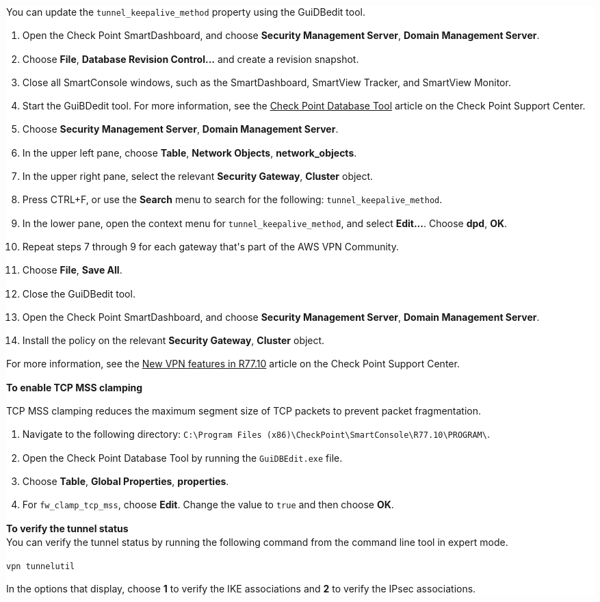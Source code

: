 You can update the `tunnel_keepalive_method` property using the GuiDBedit tool\.

1. Open the Check Point SmartDashboard, and choose **Security Management Server**, **Domain Management Server**\.

1. Choose **File**, **Database Revision Control\.\.\.** and create a revision snapshot\.

1. Close all SmartConsole windows, such as the SmartDashboard, SmartView Tracker, and SmartView Monitor\.

1. Start the GuiBDedit tool\. For more information, see the [Check Point Database Tool](http://supportcontent.checkpoint.com/solutions?id=sk13009) article on the Check Point Support Center\. 

1. Choose **Security Management Server**, **Domain Management Server**\.

1. In the upper left pane, choose **Table**, **Network Objects**, **network\_objects**\. 

1. In the upper right pane, select the relevant **Security Gateway**, **Cluster** object\. 

1. Press CTRL\+F, or use the **Search** menu to search for the following: `tunnel_keepalive_method`\.

1. In the lower pane, open the context menu for `tunnel_keepalive_method`, and select **Edit\.\.\.**\. Choose **dpd**, **OK**\.

1. Repeat steps 7 through 9 for each gateway that's part of the AWS VPN Community\.

1. Choose **File**, **Save All**\.

1. Close the GuiDBedit tool\.

1. Open the Check Point SmartDashboard, and choose **Security Management Server**, **Domain Management Server**\.

1. Install the policy on the relevant **Security Gateway**, **Cluster** object\.

For more information, see the [New VPN features in R77\.10](https://supportcenter.checkpoint.com/supportcenter/portal?eventSubmit_doGoviewsolutiondetails=&solutionid=sk97746) article on the Check Point Support Center\.

**To enable TCP MSS clamping**

TCP MSS clamping reduces the maximum segment size of TCP packets to prevent packet fragmentation\.

1. Navigate to the following directory: `C:\Program Files (x86)\CheckPoint\SmartConsole\R77.10\PROGRAM\`\.

1. Open the Check Point Database Tool by running the `GuiDBEdit.exe` file\.

1. Choose **Table**, **Global Properties**, **properties**\.

1. For `fw_clamp_tcp_mss`, choose **Edit**\. Change the value to `true` and then choose **OK**\.

**To verify the tunnel status**  
You can verify the tunnel status by running the following command from the command line tool in expert mode\. 

```
vpn tunnelutil
```

In the options that display, choose **1** to verify the IKE associations and **2** to verify the IPsec associations\.
